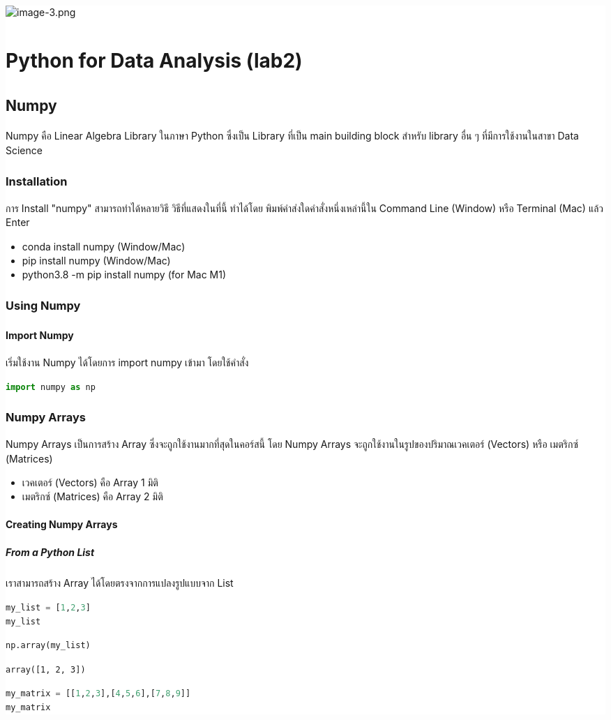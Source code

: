 ![image-3.png](attachment:image-3.png)
# Python for Data Analysis (lab2)
## Numpy
Numpy คือ Linear Algebra Library ในภาษา Python ซึ่งเป็น Library ที่เป็น main building block สำหรับ library อื่น ๆ ที่มีการใช้งานในสาขา Data Science

### Installation
การ Install "numpy" สามารถทำได้หลายวิธี วิธีที่แสดงในที่นี้ ทำได้โดย พิมพ์คำส่งใดคำสั่งหนึ่งเหล่านี้ใน Command Line (Window) หรือ Terminal (Mac) แล้ว Enter
- conda install numpy (Window/Mac)
- pip install numpy (Window/Mac)
- python3.8 -m pip install numpy (for Mac M1)

### Using Numpy

#### Import Numpy
เริ่มใช้งาน Numpy ได้โดยการ import numpy เข้ามา โดยใช้คำสั่ง


```python
import numpy as np
```

### Numpy Arrays
Numpy Arrays เป็นการสร้าง Array ซึ่งจะถูกใช้งานมากที่สุดในคอร์สนี้ โดย Numpy Arrays จะถูกใช้งานในรูปของปริมาณเวคเตอร์ (Vectors) หรือ เมตริกซ์ (Matrices)
- เวคเตอร์ (Vectors) คือ Array 1 มิติ
- เมตริกซ์ (Matrices) คือ Array 2 มิติ

#### Creating Numpy Arrays
##### From a Python List
เราสามารถสร้าง Array ได้โดยตรงจากการแปลงรูปแบบจาก List


```python
my_list = [1,2,3]
my_list
```


```python
np.array(my_list)
```




    array([1, 2, 3])




```python
my_matrix = [[1,2,3],[4,5,6],[7,8,9]]
my_matrix
```
